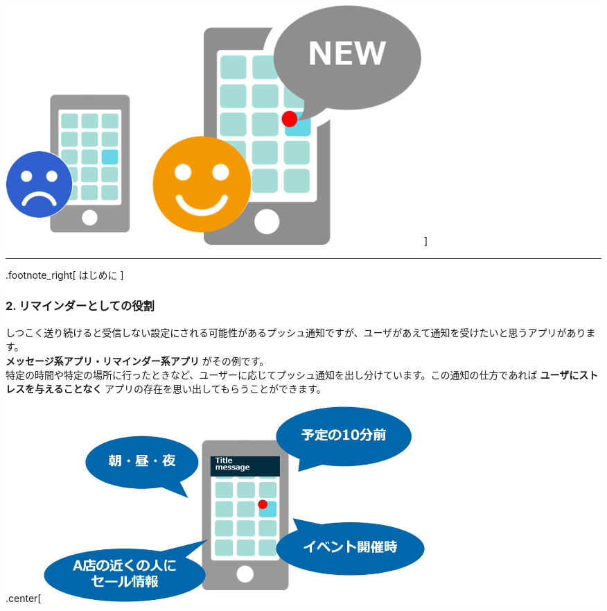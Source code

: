 <img src="document-img/app_image_02.png" alt="app_image_02" width="600px">
]


---
.footnote_right[
はじめに
]

### 2. リマインダーとしての役割
しつこく送り続けると受信しない設定にされる可能性があるプッシュ通知ですが、ユーザがあえて通知を受けたいと思うアプリがあります。<br>
__メッセージ系アプリ・リマインダー系アプリ__ がその例です。<br>
特定の時間や特定の場所に行ったときなど、ユーザーに応じてプッシュ通知を出し分けています。この通知の仕方であれば __ユーザにストレスを与えることなく__ アプリの存在を思い出してもらうことができます。

.center[
<img src="document-img/app_image_03.png" alt="app_image_03" width="550px">